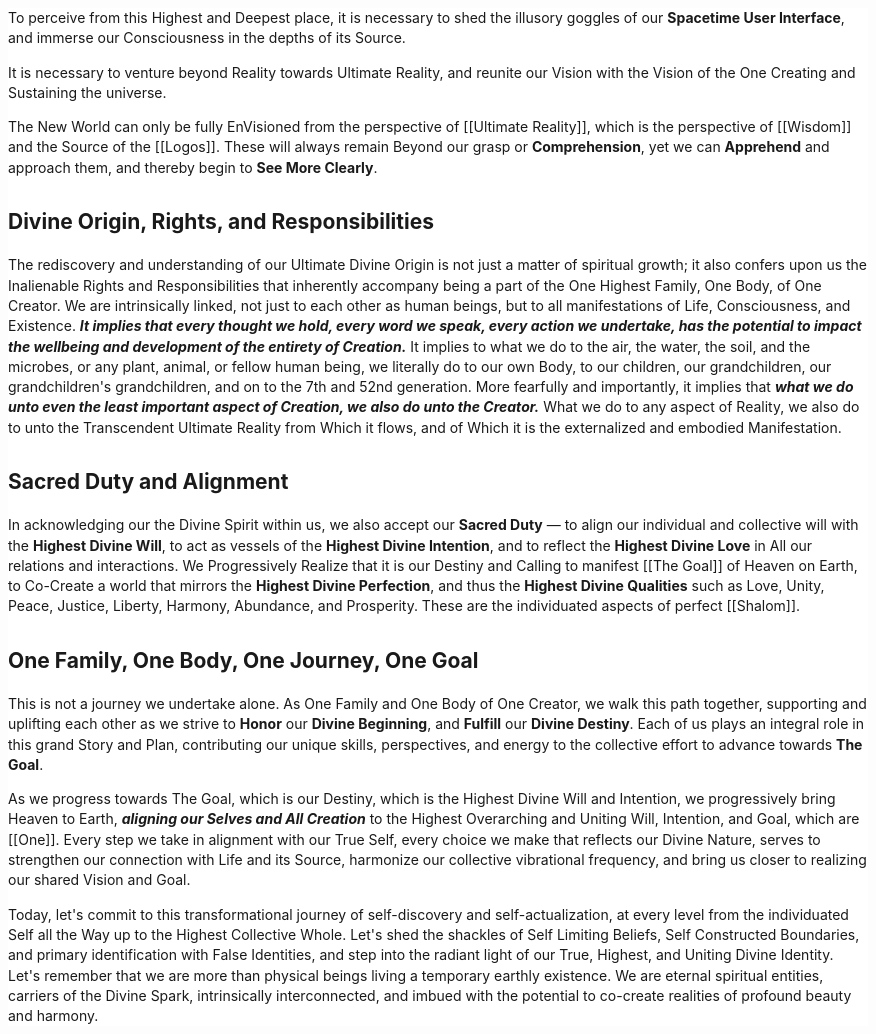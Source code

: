 To perceive from this Highest and Deepest place, it is necessary to shed the illusory goggles of our **Spacetime User Interface**, and immerse our Consciousness in the depths of its Source. 

It is necessary to venture beyond Reality towards Ultimate Reality, and reunite our Vision with the Vision of the One Creating and Sustaining the universe. 

The New World can only be fully EnVisioned from the perspective of [[Ultimate Reality]], which is the perspective of [[Wisdom]] and the Source of the [[Logos]]. These will always remain Beyond our grasp or **Comprehension**, yet we can **Apprehend** and approach them, and thereby begin to **See More Clearly**. 

## Divine Origin, Rights, and Responsibilities 

The rediscovery and understanding of our Ultimate Divine Origin is not just a matter of spiritual growth; it also confers upon us the Inalienable Rights and Responsibilities that inherently accompany being a part of the One Highest Family, One Body, of One Creator. We are intrinsically linked, not just to each other as human beings, but to all manifestations of Life, Consciousness, and Existence. ***It implies that every thought we hold, every word we speak, every action we undertake, has the potential to impact the wellbeing and development of the entirety of Creation.*** It implies to what we do to the air, the water, the soil, and the microbes, or any plant, animal, or fellow human being, we literally do to our own Body, to our children, our grandchildren, our grandchildren's grandchildren, and on to the 7th and 52nd generation. More fearfully and importantly, it implies that ***what we do unto even the least important aspect of Creation, we also do unto the Creator.*** What we do to any aspect of Reality, we also do to unto the Transcendent Ultimate Reality from Which it flows, and of Which it is the externalized and embodied Manifestation. 

## Sacred Duty and Alignment 

In acknowledging our the Divine Spirit within us, we also accept our **Sacred Duty** — to align our individual and collective will with the **Highest Divine Will**, to act as vessels of the **Highest Divine Intention**, and to reflect the **Highest Divine Love** in All our relations and interactions. We Progressively Realize that it is our Destiny and Calling to manifest [[The Goal]] of Heaven on Earth, to Co-Create a world that mirrors the **Highest Divine Perfection**, and thus the **Highest Divine Qualities** such as Love, Unity, Peace, Justice, Liberty, Harmony, Abundance, and Prosperity. These are the individuated aspects of perfect [[Shalom]]. 

## One Family, One Body, One Journey, One Goal 

This is not a journey we undertake alone. As One Family and One Body of One Creator, we walk this path together, supporting and uplifting each other as we strive to **Honor** our **Divine Beginning**, and **Fulfill** our **Divine Destiny**. Each of us plays an integral role in this grand Story and Plan,  contributing our unique skills, perspectives, and energy to the collective effort to advance towards **The Goal**. 

As we progress towards The Goal, which is our Destiny, which is the Highest Divine Will and Intention, we progressively bring Heaven to Earth, ***aligning our Selves and All Creation*** to the Highest Overarching and Uniting Will, Intention, and Goal, which are [[One]]. Every step we take in alignment with our True Self, every choice we make that reflects our Divine Nature, serves to strengthen our connection with Life and its Source, harmonize our collective vibrational frequency, and bring us closer to realizing our shared Vision and Goal. 

Today, let's commit to this transformational journey of self-discovery and self-actualization, at every level from the individuated Self all the Way up to the Highest Collective Whole. Let's shed the shackles of Self Limiting Beliefs, Self Constructed Boundaries, and primary identification with False Identities, and step into the radiant light of our True, Highest, and Uniting Divine Identity. Let's remember that we are more than physical beings living a temporary earthly existence. We are eternal spiritual entities, carriers of the Divine Spark, intrinsically interconnected, and imbued with the potential to co-create realities of profound beauty and harmony.

